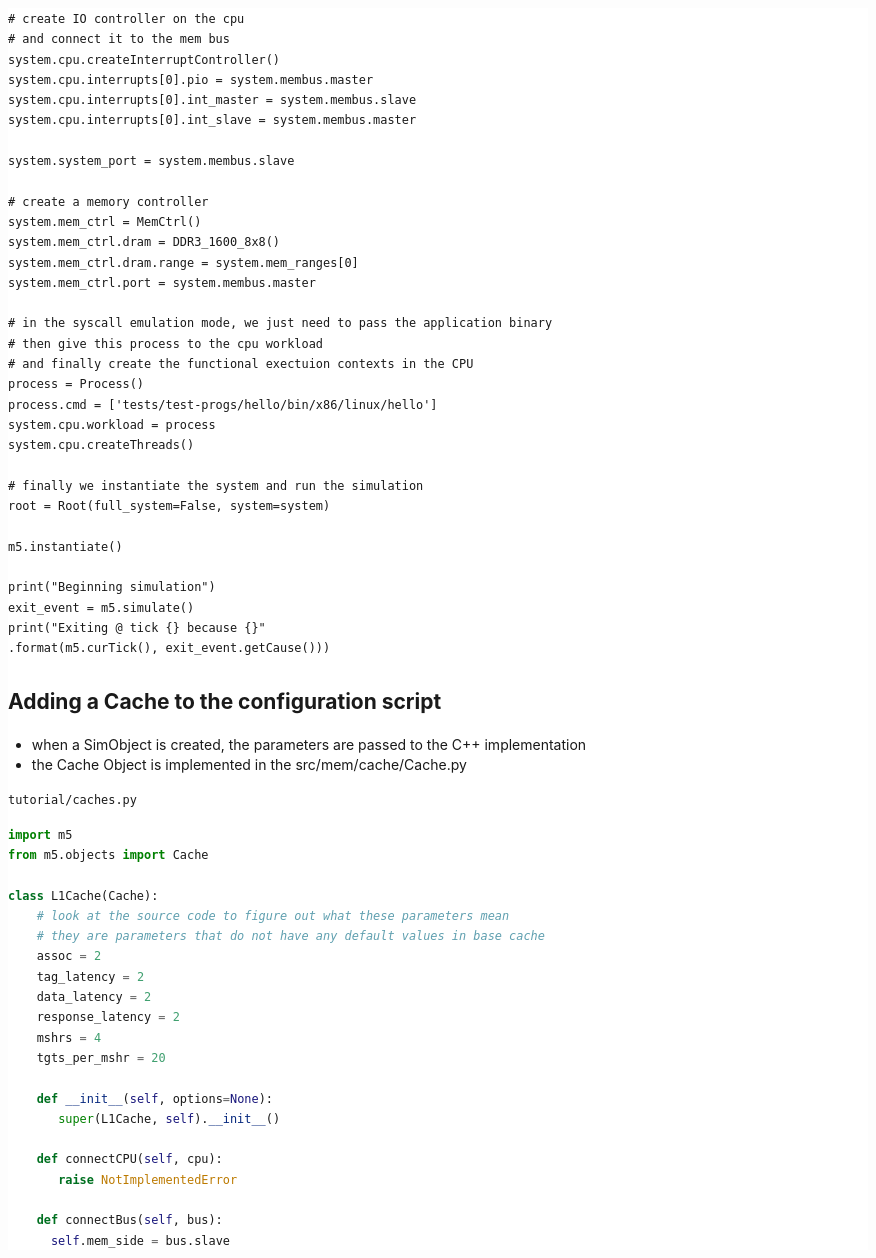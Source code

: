    ```
# create IO controller on the cpu
# and connect it to the mem bus
system.cpu.createInterruptController()
system.cpu.interrupts[0].pio = system.membus.master
system.cpu.interrupts[0].int_master = system.membus.slave
system.cpu.interrupts[0].int_slave = system.membus.master

system.system_port = system.membus.slave

# create a memory controller
system.mem_ctrl = MemCtrl()
system.mem_ctrl.dram = DDR3_1600_8x8()
system.mem_ctrl.dram.range = system.mem_ranges[0]
system.mem_ctrl.port = system.membus.master

# in the syscall emulation mode, we just need to pass the application binary
# then give this process to the cpu workload
# and finally create the functional exectuion contexts in the CPU
process = Process()
process.cmd = ['tests/test-progs/hello/bin/x86/linux/hello']
system.cpu.workload = process
system.cpu.createThreads()

# finally we instantiate the system and run the simulation
root = Root(full_system=False, system=system)

m5.instantiate()

print("Beginning simulation")
exit_event = m5.simulate()
print("Exiting @ tick {} because {}"
   .format(m5.curTick(), exit_event.getCause()))
```

## Adding a Cache to the configuration script
- when a SimObject is created, the parameters are passed to the C++ implementation
- the Cache Object is implemented in the src/mem/cache/Cache.py

```
tutorial/caches.py
```

```python
import m5
from m5.objects import Cache

class L1Cache(Cache):
    # look at the source code to figure out what these parameters mean
    # they are parameters that do not have any default values in base cache
    assoc = 2
    tag_latency = 2
    data_latency = 2
    response_latency = 2
    mshrs = 4
    tgts_per_mshr = 20

    def __init__(self, options=None):
       super(L1Cache, self).__init__()

    def connectCPU(self, cpu):
       raise NotImplementedError

    def connectBus(self, bus):
      self.mem_side = bus.slave
```